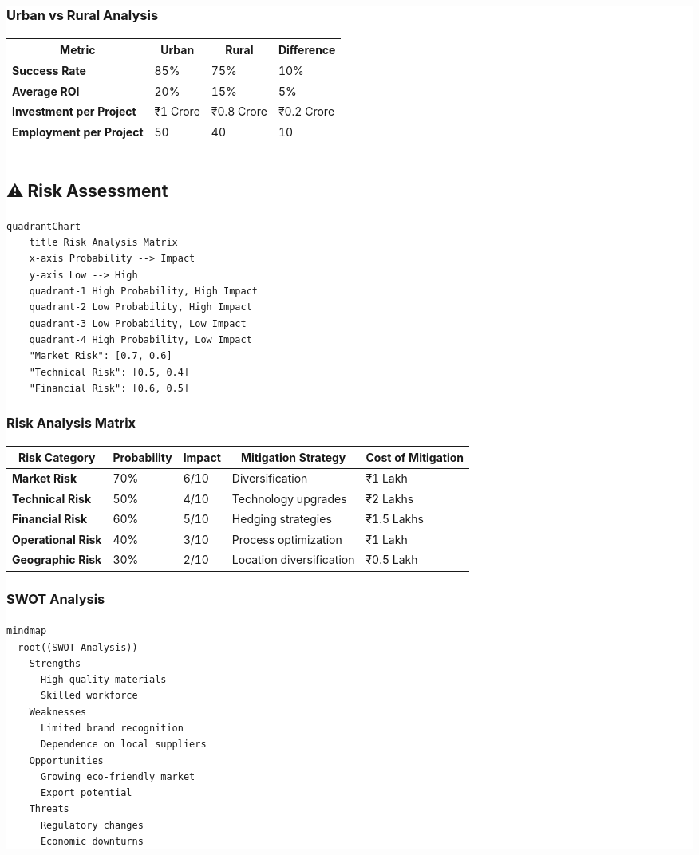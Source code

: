 ### Urban vs Rural Analysis
| Metric | Urban | Rural | Difference |
|--------|-------|-------|------------|
| **Success Rate** | 85% | 75% | 10% |
| **Average ROI** | 20% | 15% | 5% |
| **Investment per Project** | ₹1 Crore | ₹0.8 Crore | ₹0.2 Crore |
| **Employment per Project** | 50 | 40 | 10 |

---

## ⚠️ Risk Assessment

```mermaid
quadrantChart
    title Risk Analysis Matrix
    x-axis Probability --> Impact
    y-axis Low --> High
    quadrant-1 High Probability, High Impact
    quadrant-2 Low Probability, High Impact
    quadrant-3 Low Probability, Low Impact
    quadrant-4 High Probability, Low Impact
    "Market Risk": [0.7, 0.6]
    "Technical Risk": [0.5, 0.4]
    "Financial Risk": [0.6, 0.5]
```

### Risk Analysis Matrix
| Risk Category | Probability | Impact | Mitigation Strategy | Cost of Mitigation |
|---------------|-------------|--------|-------------------|-------------------|
| **Market Risk** | 70% | 6/10 | Diversification | ₹1 Lakh |
| **Technical Risk** | 50% | 4/10 | Technology upgrades | ₹2 Lakhs |
| **Financial Risk** | 60% | 5/10 | Hedging strategies | ₹1.5 Lakhs |
| **Operational Risk** | 40% | 3/10 | Process optimization | ₹1 Lakh |
| **Geographic Risk** | 30% | 2/10 | Location diversification | ₹0.5 Lakh |

### SWOT Analysis

```mermaid
mindmap
  root((SWOT Analysis))
    Strengths
      High-quality materials
      Skilled workforce
    Weaknesses
      Limited brand recognition
      Dependence on local suppliers
    Opportunities
      Growing eco-friendly market
      Export potential
    Threats
      Regulatory changes
      Economic downturns
```
